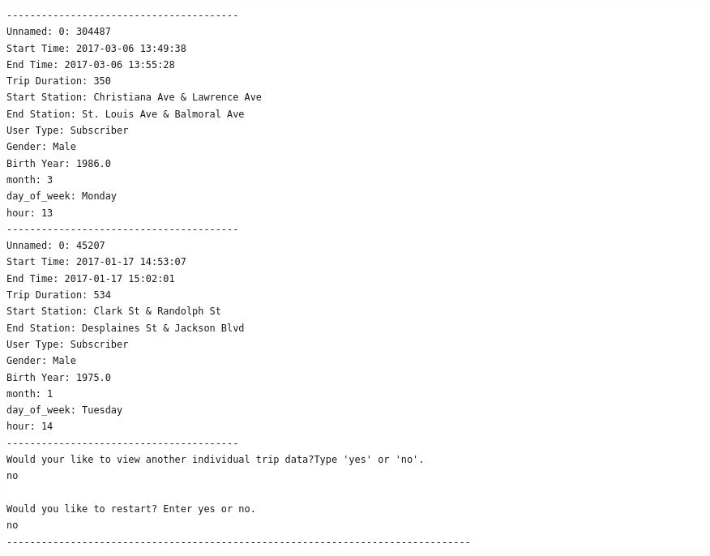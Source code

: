     ----------------------------------------
    Unnamed: 0: 304487
    Start Time: 2017-03-06 13:49:38
    End Time: 2017-03-06 13:55:28
    Trip Duration: 350
    Start Station: Christiana Ave & Lawrence Ave
    End Station: St. Louis Ave & Balmoral Ave
    User Type: Subscriber
    Gender: Male
    Birth Year: 1986.0
    month: 3
    day_of_week: Monday
    hour: 13
    ----------------------------------------
    Unnamed: 0: 45207
    Start Time: 2017-01-17 14:53:07
    End Time: 2017-01-17 15:02:01
    Trip Duration: 534
    Start Station: Clark St & Randolph St
    End Station: Desplaines St & Jackson Blvd
    User Type: Subscriber
    Gender: Male
    Birth Year: 1975.0
    month: 1
    day_of_week: Tuesday
    hour: 14
    ----------------------------------------
    Would your like to view another individual trip data?Type 'yes' or 'no'.
    no
    
    Would you like to restart? Enter yes or no.
    no
    --------------------------------------------------------------------------------
    
